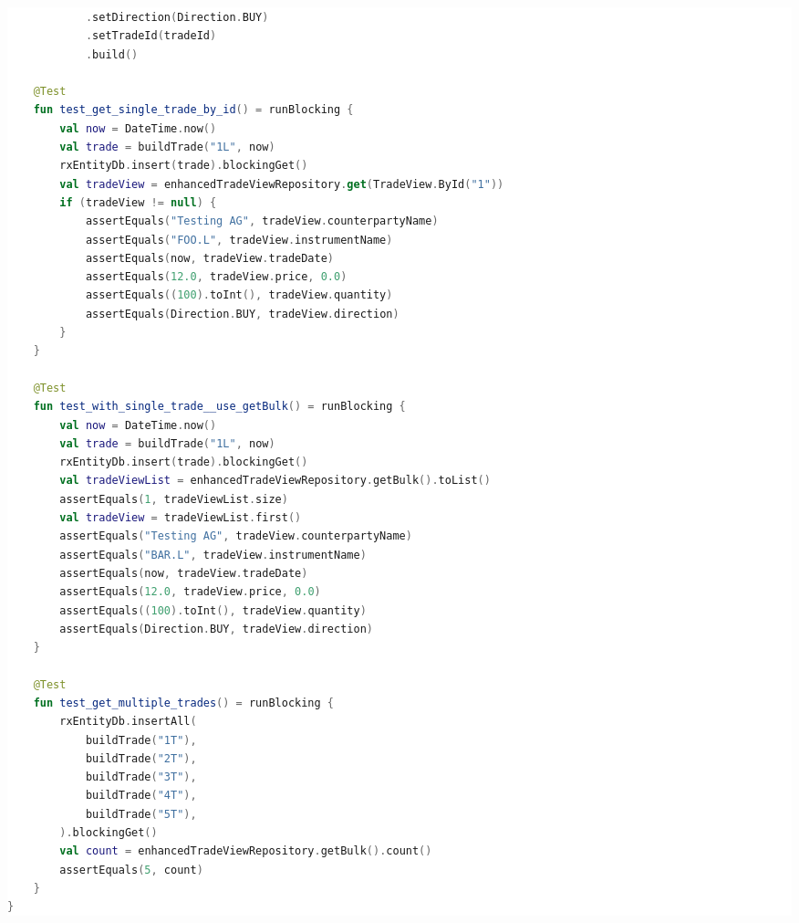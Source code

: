 ```kotlin title='AlphaTradeViewTest.kt'
            .setDirection(Direction.BUY)
            .setTradeId(tradeId)
            .build()

    @Test
    fun test_get_single_trade_by_id() = runBlocking {
        val now = DateTime.now()
        val trade = buildTrade("1L", now)
        rxEntityDb.insert(trade).blockingGet()
        val tradeView = enhancedTradeViewRepository.get(TradeView.ById("1"))
        if (tradeView != null) {
            assertEquals("Testing AG", tradeView.counterpartyName)
            assertEquals("FOO.L", tradeView.instrumentName)
            assertEquals(now, tradeView.tradeDate)
            assertEquals(12.0, tradeView.price, 0.0)
            assertEquals((100).toInt(), tradeView.quantity)
            assertEquals(Direction.BUY, tradeView.direction)
        }
    }

    @Test
    fun test_with_single_trade__use_getBulk() = runBlocking {
        val now = DateTime.now()
        val trade = buildTrade("1L", now)
        rxEntityDb.insert(trade).blockingGet()
        val tradeViewList = enhancedTradeViewRepository.getBulk().toList()
        assertEquals(1, tradeViewList.size)
        val tradeView = tradeViewList.first()
        assertEquals("Testing AG", tradeView.counterpartyName)
        assertEquals("BAR.L", tradeView.instrumentName)
        assertEquals(now, tradeView.tradeDate)
        assertEquals(12.0, tradeView.price, 0.0)
        assertEquals((100).toInt(), tradeView.quantity)
        assertEquals(Direction.BUY, tradeView.direction)
    }

    @Test
    fun test_get_multiple_trades() = runBlocking {
        rxEntityDb.insertAll(
            buildTrade("1T"),
            buildTrade("2T"),
            buildTrade("3T"),
            buildTrade("4T"),
            buildTrade("5T"),
        ).blockingGet()
        val count = enhancedTradeViewRepository.getBulk().count()
        assertEquals(5, count)
    }
}
```
